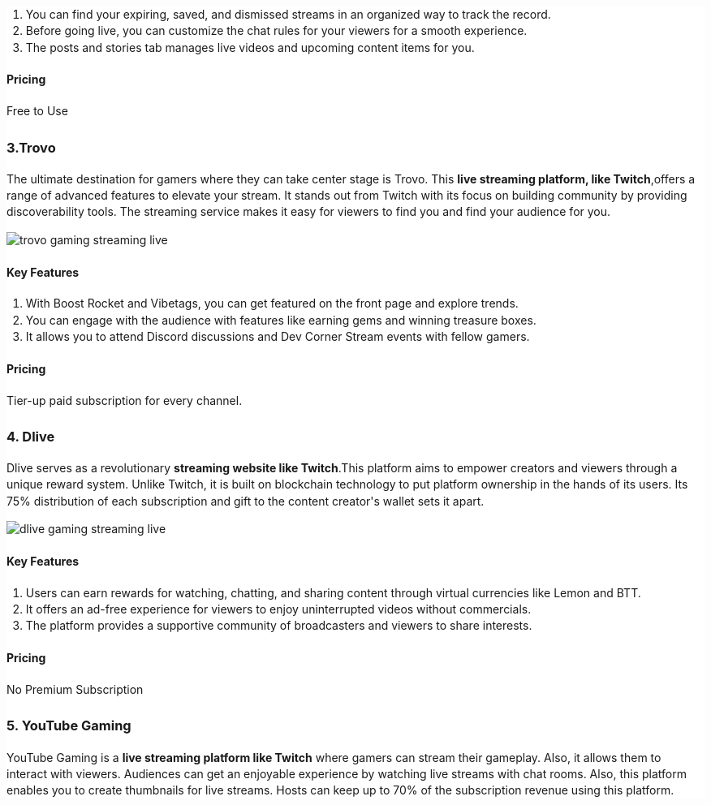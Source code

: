 1. You can find your expiring, saved, and dismissed streams in an organized way to track the record.
2. Before going live, you can customize the chat rules for your viewers for a smooth experience.
3. The posts and stories tab manages live videos and upcoming content items for you.

#### Pricing

Free to Use

### 3.Trovo

The ultimate destination for gamers where they can take center stage is Trovo. This **live streaming platform, like Twitch**,offers a range of advanced features to elevate your stream. It stands out from Twitch with its focus on building community by providing discoverability tools. The streaming service makes it easy for viewers to find you and find your audience for you.

![trovo gaming streaming live](https://images.wondershare.com/virbo/article/2024/04/best-alternative-platforms-like-twitch-5.jpg)

#### Key Features

1. With Boost Rocket and Vibetags, you can get featured on the front page and explore trends.
2. You can engage with the audience with features like earning gems and winning treasure boxes.
3. It allows you to attend Discord discussions and Dev Corner Stream events with fellow gamers.

#### Pricing

Tier-up paid subscription for every channel.

### 4\. Dlive

Dlive serves as a revolutionary **streaming website like Twitch**.This platform aims to empower creators and viewers through a unique reward system. Unlike Twitch, it is built on blockchain technology to put platform ownership in the hands of its users. Its 75% distribution of each subscription and gift to the content creator's wallet sets it apart.

![dlive gaming streaming live](https://images.wondershare.com/virbo/article/2024/04/best-alternative-platforms-like-twitch-6.jpg)

#### Key Features

1. Users can earn rewards for watching, chatting, and sharing content through virtual currencies like Lemon and BTT.
2. It offers an ad-free experience for viewers to enjoy uninterrupted videos without commercials.
3. The platform provides a supportive community of broadcasters and viewers to share interests.

#### Pricing

No Premium Subscription

### 5\. YouTube Gaming

YouTube Gaming is a **live streaming platform like Twitch** where gamers can stream their gameplay. Also, it allows them to interact with viewers. Audiences can get an enjoyable experience by watching live streams with chat rooms. Also, this platform enables you to create thumbnails for live streams. Hosts can keep up to 70% of the subscription revenue using this platform.
